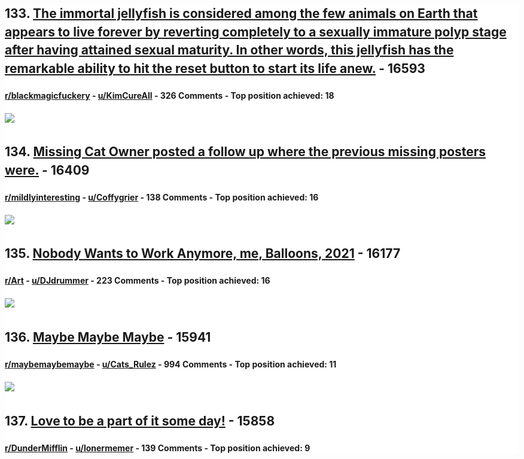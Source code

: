 ## 133. [The immortal jellyfish is considered among the few animals on Earth that appears to live forever by reverting completely to a sexually immature polyp stage after having attained sexual maturity. In other words, this jellyfish has the remarkable ability to hit the reset button to start its life anew.](http://reddit.com/r/blackmagicfuckery/comments/ot8msk/the_immortal_jellyfish_is_considered_among_the/) - 16593
#### [r/blackmagicfuckery](http://reddit.com/r/blackmagicfuckery) - [u/KimCureAll](http://reddit.com/u/KimCureAll) - 326 Comments - Top position achieved: 18

<a href="https://i.redd.it/5w0towq03yd71.jpg"><img src="https://b.thumbs.redditmedia.com/eG9Qde1w2MExybDBnNy_OOHSCE4qJ9ukN1DimtGm3eI.jpg"></img></a>

## 134. [Missing Cat Owner posted a follow up where the previous missing posters were.](http://reddit.com/r/mildlyinteresting/comments/ot44wv/missing_cat_owner_posted_a_follow_up_where_the/) - 16409
#### [r/mildlyinteresting](http://reddit.com/r/mildlyinteresting) - [u/Coffygrier](http://reddit.com/u/Coffygrier) - 138 Comments - Top position achieved: 16

<a href="https://i.redd.it/2xqbr04tawd71.jpg"><img src="https://b.thumbs.redditmedia.com/P6qlT7gJnt3BtB4TE383aYsZyCwM88irO0QWWah07qs.jpg"></img></a>

## 135. [Nobody Wants to Work Anymore, me, Balloons, 2021](http://reddit.com/r/Art/comments/otgfnf/nobody_wants_to_work_anymore_me_balloons_2021/) - 16177
#### [r/Art](http://reddit.com/r/Art) - [u/DJdrummer](http://reddit.com/u/DJdrummer) - 223 Comments - Top position achieved: 16

<a href="https://i.redd.it/po11max430e71.jpg"><img src="https://b.thumbs.redditmedia.com/CSICI6ku3CZAMRL9lWc8AXs4W2fs6_QHeOw8FooerBk.jpg"></img></a>

## 136. [Maybe Maybe Maybe](http://reddit.com/r/maybemaybemaybe/comments/ot65v8/maybe_maybe_maybe/) - 15941
#### [r/maybemaybemaybe](http://reddit.com/r/maybemaybemaybe) - [u/Cats_Rulez](http://reddit.com/u/Cats_Rulez) - 994 Comments - Top position achieved: 11

<a href="https://v.redd.it/qwnd5i6f5xd71"><img src="https://b.thumbs.redditmedia.com/RlDWUl0PYyw9_IHem6jkJcGTVdsE2AuCnANUQiJH6Uk.jpg"></img></a>

## 137. [Love to be a part of it some day!](http://reddit.com/r/DunderMifflin/comments/ot5t3b/love_to_be_a_part_of_it_some_day/) - 15858
#### [r/DunderMifflin](http://reddit.com/r/DunderMifflin) - [u/lonermemer](http://reddit.com/u/lonermemer) - 139 Comments - Top position achieved: 9
